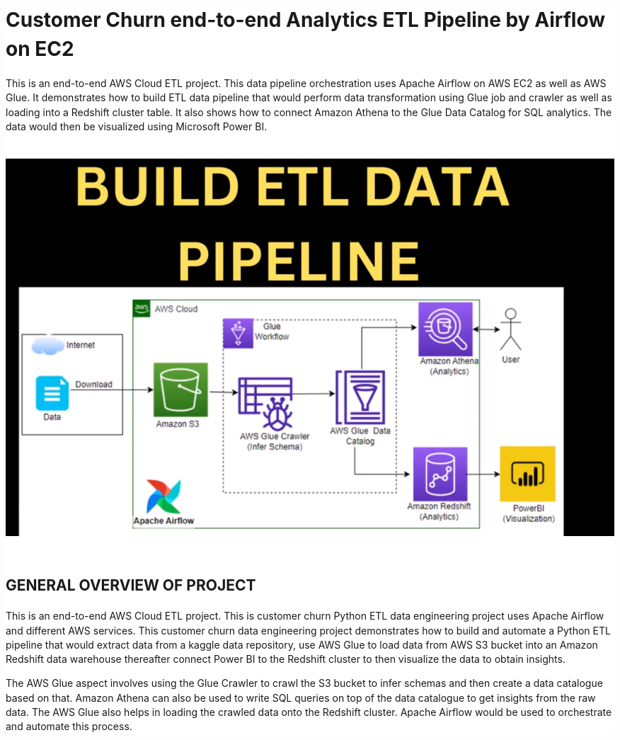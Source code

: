# Customer Churn end-to-end Analytics ETL Pipeline by Airflow on EC2
This is an end-to-end AWS Cloud ETL project. This data pipeline orchestration uses Apache Airflow on AWS EC2 as well as AWS Glue. 
It demonstrates how to build ETL data pipeline that would perform data transformation using Glue job and crawler as well as loading into a Redshift cluster table. It also shows how to connect Amazon Athena to the Glue Data Catalog for SQL analytics.
The data would then be visualized using Microsoft Power BI.
<br><br>

![img1](screenshots/img1.png)
<br><br>

## GENERAL OVERVIEW OF PROJECT
This is an end-to-end AWS Cloud ETL project. This is customer churn Python ETL data engineering project uses Apache Airflow and different AWS services.
This customer churn data engineering project demonstrates how to build and automate a Python ETL pipeline that would extract data from a kaggle data repository, use AWS Glue to load data from AWS S3 bucket into an Amazon Redshift data warehouse thereafter connect Power BI to the Redshift cluster to then visualize the data to obtain insights. 

The AWS Glue aspect involves using the Glue Crawler to crawl the S3 bucket to infer schemas and then create a data catalogue based on that. Amazon Athena can also be used to write SQL queries on top of the data catalogue to get insights from the raw data. The AWS Glue also helps in loading the crawled data onto the Redshift cluster. Apache Airflow would be used to orchestrate and automate this process.
